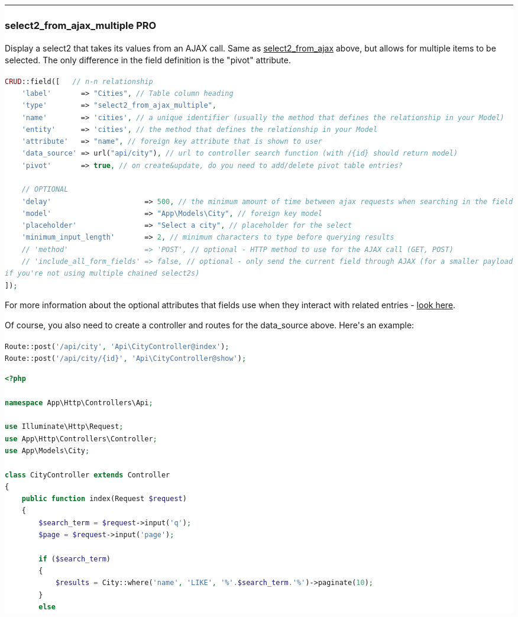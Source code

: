 <hr>

<a name="select2-from-ajax-multiple"></a>
### select2_from_ajax_multiple <span class="badge badge-pill badge-info">PRO</span>

Display a select2 that takes its values from an AJAX call. Same as [select2_from_ajax](#section-select2_from_ajax) above, but allows for multiple items to be selected. The only difference in the field definition is the "pivot" attribute.

```php
CRUD::field([   // n-n relationship
    'label'       => "Cities", // Table column heading
    'type'        => "select2_from_ajax_multiple",
    'name'        => 'cities', // a unique identifier (usually the method that defines the relationship in your Model)
    'entity'      => 'cities', // the method that defines the relationship in your Model
    'attribute'   => "name", // foreign key attribute that is shown to user
    'data_source' => url("api/city"), // url to controller search function (with /{id} should return model)
    'pivot'       => true, // on create&update, do you need to add/delete pivot table entries?

    // OPTIONAL
    'delay'                      => 500, // the minimum amount of time between ajax requests when searching in the field
    'model'                      => "App\Models\City", // foreign key model
    'placeholder'                => "Select a city", // placeholder for the select
    'minimum_input_length'       => 2, // minimum characters to type before querying results
    // 'method'                  => 'POST', // optional - HTTP method to use for the AJAX call (GET, POST)
    // 'include_all_form_fields' => false, // optional - only send the current field through AJAX (for a smaller payload if you're not using multiple chained select2s)
]);
```

For more information about the optional attributes that fields use when they interact with related entries - [look here](#optional-attributes-for-fields-containing-related-entries).

Of course, you also need to create a controller and routes for the data_source above. Here's an example:

```php
Route::post('/api/city', 'Api\CityController@index');
Route::post('/api/city/{id}', 'Api\CityController@show');
```

```php
<?php

namespace App\Http\Controllers\Api;

use Illuminate\Http\Request;
use App\Http\Controllers\Controller;
use App\Models\City;

class CityController extends Controller
{
    public function index(Request $request)
    {
        $search_term = $request->input('q');
        $page = $request->input('page');

        if ($search_term)
        {
            $results = City::where('name', 'LIKE', '%'.$search_term.'%')->paginate(10);
        }
        else
```
